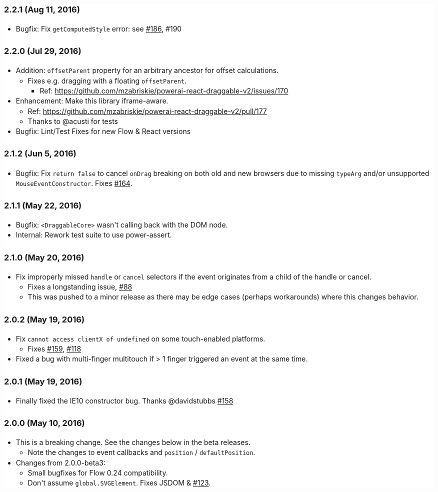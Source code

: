### 2.2.1 (Aug 11, 2016)

- Bugfix: Fix `getComputedStyle` error: see [#186](https://github.com/mzabriskie/powerai-react-draggable-v2/issues/186), #190

### 2.2.0 (Jul 29, 2016)

- Addition: `offsetParent` property for an arbitrary ancestor for offset calculations.
  - Fixes e.g. dragging with a floating `offsetParent`.
    - Ref: https://github.com/mzabriskie/powerai-react-draggable-v2/issues/170
- Enhancement: Make this library iframe-aware.
  - Ref: https://github.com/mzabriskie/powerai-react-draggable-v2/pull/177
  - Thanks to @acusti for tests
- Bugfix: Lint/Test Fixes for new Flow & React versions

### 2.1.2 (Jun 5, 2016)

- Bugfix: Fix `return false` to cancel `onDrag` breaking on both old and new browsers due to missing `typeArg` and/or
  unsupported `MouseEventConstructor`. Fixes [#164](https://github.com/mzabriskie/powerai-react-draggable-v2/issues/164).

### 2.1.1 (May 22, 2016)

- Bugfix: `<DraggableCore>` wasn't calling back with the DOM node.
- Internal: Rework test suite to use power-assert.

### 2.1.0 (May 20, 2016)

- Fix improperly missed `handle` or `cancel` selectors if the event originates from a child of the handle or cancel.
  - Fixes a longstanding issue, [#88](https://github.com/mzabriskie/powerai-react-draggable-v2/pull/88)
  - This was pushed to a minor release as there may be edge cases (perhaps workarounds) where this changes behavior.

### 2.0.2 (May 19, 2016)

- Fix `cannot access clientX of undefined` on some touch-enabled platforms.
  - Fixes [#159](https://github.com/mzabriskie/powerai-react-draggable-v2/pull/159),
    [#118](https://github.com/mzabriskie/powerai-react-draggable-v2/pull/118)
- Fixed a bug with multi-finger multitouch if > 1 finger triggered an event at the same time.

### 2.0.1 (May 19, 2016)

- Finally fixed the IE10 constructor bug. Thanks @davidstubbs [#158](https://github.com/mzabriskie/powerai-react-draggable-v2/pull/158)

### 2.0.0 (May 10, 2016)

- This is a breaking change. See the changes below in the beta releases.
  - Note the changes to event callbacks and `position` / `defaultPosition`.
- Changes from 2.0.0-beta3:
  - Small bugfixes for Flow 0.24 compatibility.
  - Don't assume `global.SVGElement`. Fixes JSDOM & [#123](https://github.com/mzabriskie/powerai-react-draggable-v2/issues/123).
